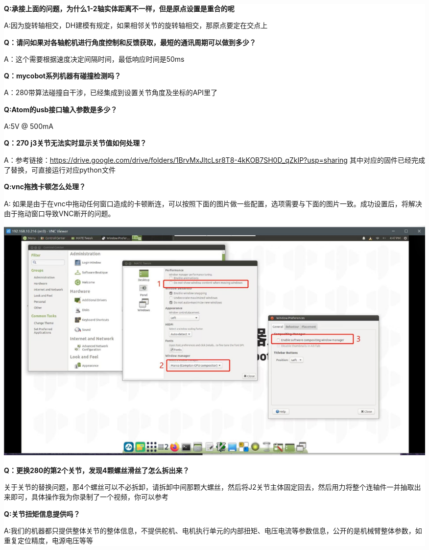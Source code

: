 **Q:承接上面的问题，为什么1-2轴实体距离不一样，但是原点设置是重合的呢**

A:因为旋转轴相交，DH建模有规定，如果相邻关节的旋转轴相交，那原点要定在交点上

**Q：请问如果对各轴舵机进行角度控制和反馈获取，最短的通讯周期可以做到多少？**

A：这个需要根据速度决定间隔时间，最低响应时间是50ms

**Q：mycobot系列机器有碰撞检测吗？**

A：280带算法碰撞自干涉，已经集成到设置关节角度及坐标的API里了

**Q:Atom的usb接口输入参数是多少？**

A:5V @ 500mA

**Q：270 j3关节无法实时显示关节值如何处理？**

A：参考链接：https://drive.google.com/drive/folders/1BrvMxJltcLsr8T8-4kKOB7SH0D_qZkIP?usp=sharing 
其中对应的固件已经完成了替换，可直接运行对应python文件

**Q:vnc拖拽卡顿怎么处理？**

A: 如果是由于在vnc中拖动任何窗口造成的卡顿断连，可以按照下面的图片做一些配置，选项需要与下面的图片一致。成功设置后，将解决由于拖动窗口导致VNC断开的问题。

![](../../resources/4-SupportAndService/9.Troubleshooting/9.images/other_8.png)

**Q：更换280的第2个关节，发现4颗螺丝滑丝了怎么拆出来？**

关于关节的替换问题，那4个螺丝可以不必拆卸，请拆卸中间那颗大螺丝，然后将J2关节主体固定回去，然后用力将整个连轴件一并抽取出来即可，具体操作我为你录制了一个视频，你可以参考

**Q:关节扭矩信息提供吗？**

A:我们的机器都只提供整体关节的整体信息，不提供舵机、电机执行单元的内部扭矩、电压电流等参数信息，公开的是机械臂整体参数，如重复定位精度，电源电压等等
